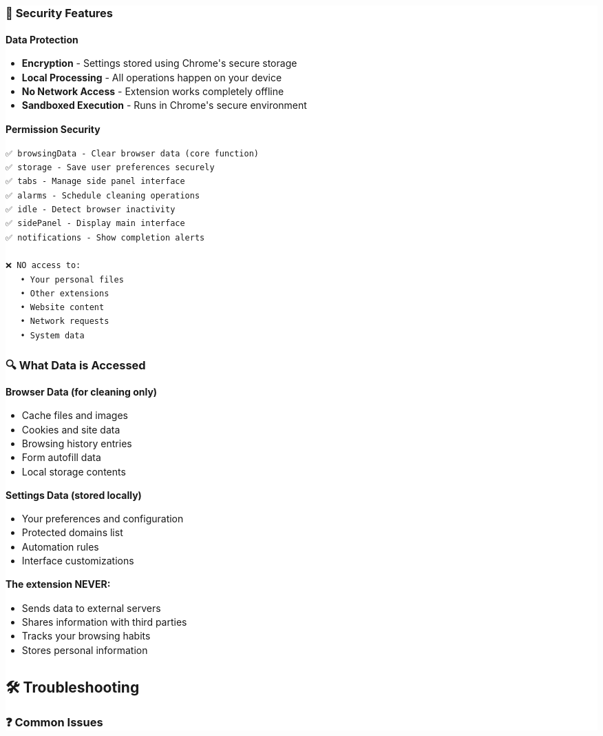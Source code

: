 ### 🔐 **Security Features**

**Data Protection**

- **Encryption** - Settings stored using Chrome's secure storage
- **Local Processing** - All operations happen on your device
- **No Network Access** - Extension works completely offline
- **Sandboxed Execution** - Runs in Chrome's secure environment

**Permission Security**

```
✅ browsingData - Clear browser data (core function)
✅ storage - Save user preferences securely
✅ tabs - Manage side panel interface
✅ alarms - Schedule cleaning operations
✅ idle - Detect browser inactivity
✅ sidePanel - Display main interface
✅ notifications - Show completion alerts

❌ NO access to:
   • Your personal files
   • Other extensions
   • Website content
   • Network requests
   • System data
```

### 🔍 **What Data is Accessed**

**Browser Data (for cleaning only)**

- Cache files and images
- Cookies and site data
- Browsing history entries
- Form autofill data
- Local storage contents

**Settings Data (stored locally)**

- Your preferences and configuration
- Protected domains list
- Automation rules
- Interface customizations

**The extension NEVER:**

- Sends data to external servers
- Shares information with third parties
- Tracks your browsing habits
- Stores personal information

## 🛠️ Troubleshooting

### ❓ **Common Issues**
